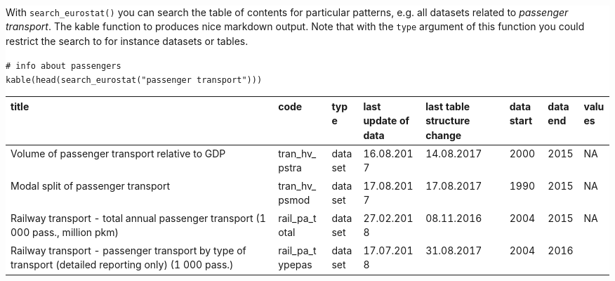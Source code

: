 With `search_eurostat()` you can search the table of contents for
particular patterns, e.g. all datasets related to *passenger transport*.
The kable function to produces nice markdown output. Note that with the
`type` argument of this function you could restrict the search to for
instance datasets or tables.

    # info about passengers
    kable(head(search_eurostat("passenger transport")))

<table>
<thead>
<tr class="header">
<th align="left">title</th>
<th align="left">code</th>
<th align="left">type</th>
<th align="left">last update of data</th>
<th align="left">last table structure change</th>
<th align="left">data start</th>
<th align="left">data end</th>
<th align="left">values</th>
</tr>
</thead>
<tbody>
<tr class="odd">
<td align="left">Volume of passenger transport relative to GDP</td>
<td align="left">tran_hv_pstra</td>
<td align="left">dataset</td>
<td align="left">16.08.2017</td>
<td align="left">14.08.2017</td>
<td align="left">2000</td>
<td align="left">2015</td>
<td align="left">NA</td>
</tr>
<tr class="even">
<td align="left">Modal split of passenger transport</td>
<td align="left">tran_hv_psmod</td>
<td align="left">dataset</td>
<td align="left">17.08.2017</td>
<td align="left">17.08.2017</td>
<td align="left">1990</td>
<td align="left">2015</td>
<td align="left">NA</td>
</tr>
<tr class="odd">
<td align="left">Railway transport - total annual passenger transport (1 000 pass., million pkm)</td>
<td align="left">rail_pa_total</td>
<td align="left">dataset</td>
<td align="left">27.02.2018</td>
<td align="left">08.11.2016</td>
<td align="left">2004</td>
<td align="left">2015</td>
<td align="left">NA</td>
</tr>
<tr class="even">
<td align="left">Railway transport - passenger transport by type of transport (detailed reporting only) (1 000 pass.)</td>
<td align="left">rail_pa_typepas</td>
<td align="left">dataset</td>
<td align="left">17.07.2018</td>
<td align="left">31.08.2017</td>
<td align="left">2004</td>
<td align="left">2016</td>